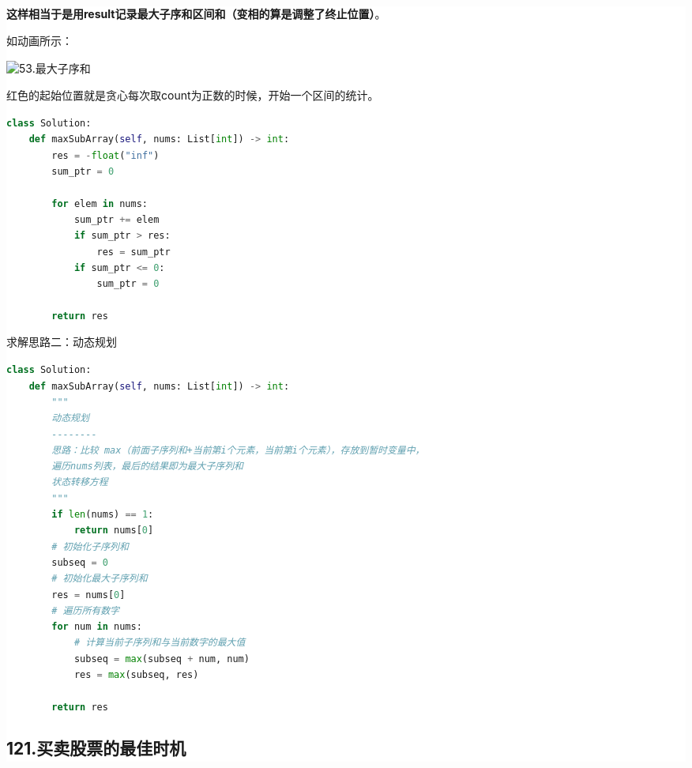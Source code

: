 **这样相当于是用result记录最大子序和区间和（变相的算是调整了终止位置）**。

如动画所示：

![53.最大子序和](https://code-thinking.cdn.bcebos.com/gifs/53.%E6%9C%80%E5%A4%A7%E5%AD%90%E5%BA%8F%E5%92%8C.gif)

红色的起始位置就是贪心每次取count为正数的时候，开始一个区间的统计。

```python
class Solution:
    def maxSubArray(self, nums: List[int]) -> int:
        res = -float("inf")
        sum_ptr = 0

        for elem in nums:
            sum_ptr += elem
            if sum_ptr > res:
                res = sum_ptr
            if sum_ptr <= 0:
                sum_ptr = 0
        
        return res
```

求解思路二：动态规划

```python
class Solution:
    def maxSubArray(self, nums: List[int]) -> int:
        """
        动态规划
        --------
        思路：比较 max（前面子序列和+当前第i个元素，当前第i个元素），存放到暂时变量中，
        遍历nums列表，最后的结果即为最大子序列和
        状态转移方程
        """
        if len(nums) == 1:
            return nums[0]
        # 初始化子序列和
        subseq = 0
        # 初始化最大子序列和
        res = nums[0]
        # 遍历所有数字
        for num in nums:
            # 计算当前子序列和与当前数字的最大值
            subseq = max(subseq + num, num)
            res = max(subseq, res)

        return res
```



## 121.买卖股票的最佳时机
